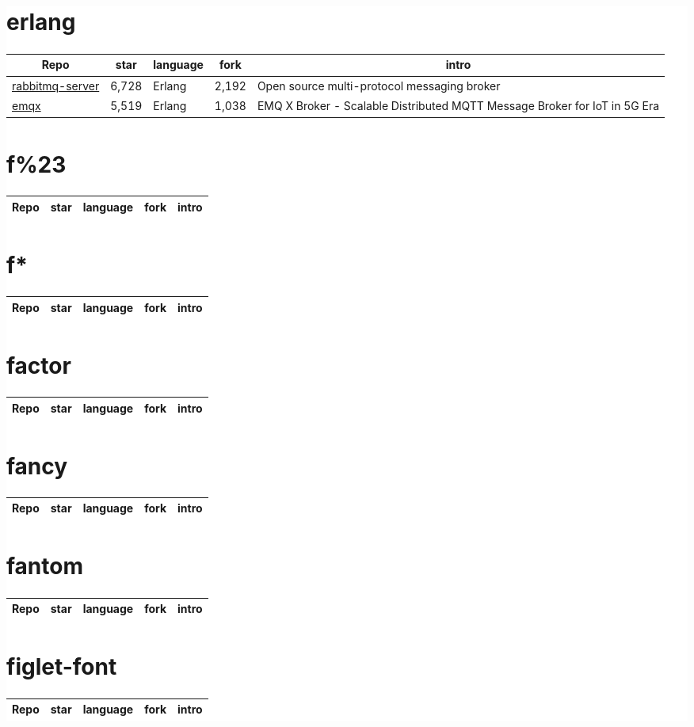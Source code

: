 
# erlang

Repo|star|language|fork|intro
-|-|-|-|-
[rabbitmq-server](https://github.com/rabbitmq/rabbitmq-server)|6,728|Erlang|2,192|Open source multi-protocol messaging broker
[emqx](https://github.com/emqx/emqx)|5,519|Erlang|1,038|EMQ X Broker - Scalable Distributed MQTT Message Broker for IoT in 5G Era


# f%23

Repo|star|language|fork|intro
-|-|-|-|-



# f*

Repo|star|language|fork|intro
-|-|-|-|-



# factor

Repo|star|language|fork|intro
-|-|-|-|-



# fancy

Repo|star|language|fork|intro
-|-|-|-|-



# fantom

Repo|star|language|fork|intro
-|-|-|-|-



# figlet-font

Repo|star|language|fork|intro
-|-|-|-|-

